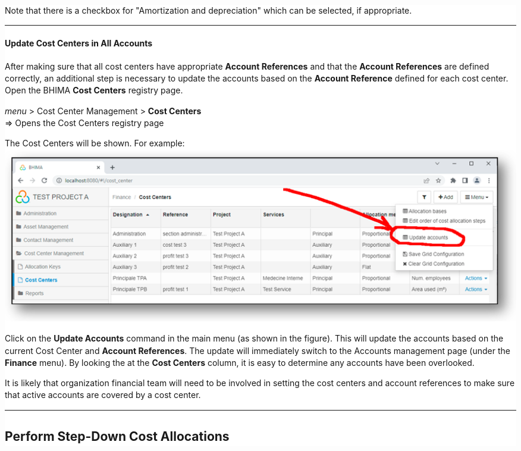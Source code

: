 Note that there is a checkbox for "Amortization and depreciation" which can be
selected, if appropriate.
 
----------------------------------------------------------------------

#### Update Cost Centers in All Accounts

After making sure that all cost centers have appropriate **Account
References** and that the **Account References** are defined correctly, an
additional step is necessary to update the accounts based on the **Account
Reference** defined for each cost center. Open the BHIMA **Cost Centers**
registry page.
<div class="bs-callout bs-callout-success">
  <p>
  <i>menu</i> > Cost Center Management > <strong>Cost Centers</strong> <br>
   &rArr; Opens the Cost Centers registry page
  </p>
</div>

The Cost Centers will be shown. For example:
<img src="./images/update-accounts.png" 
     alt="Account References registry page" width="100%">

Click on the **Update Accounts** command in the main menu (as shown in the
figure).  This will update the accounts based on the current Cost Center and
**Account References**.   The update will immediately switch to the Accounts
management page (under the **Finance** menu).  By looking the at the **Cost
Centers** column, it is easy to determine any accounts have been overlooked. 

It is likely that organization financial team will need to be involved in
setting the cost centers and account references to make sure that active
accounts are covered by a cost center.


----------------------------------------------------------------------


## Perform Step-Down Cost Allocations

